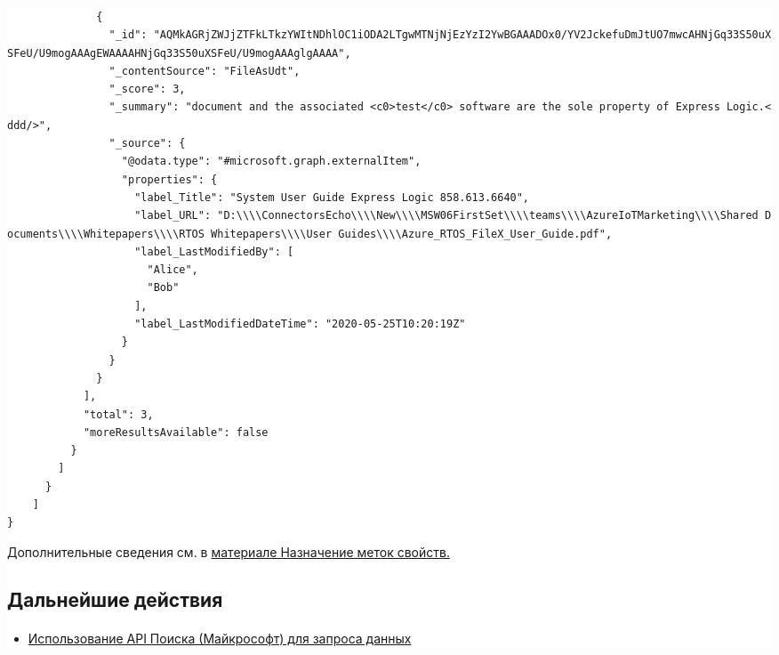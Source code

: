 ```HTTP
              {
                "_id": "AQMkAGRjZWJjZTFkLTkzYWItNDhlOC1iODA2LTgwMTNjNjEzYzI2YwBGAAADOx0/YV2JckefuDmJtUO7mwcAHNjGq33S50uXSFeU/U9mogAAAgEWAAAAHNjGq33S50uXSFeU/U9mogAAAglgAAAA",
                "_contentSource": "FileAsUdt",
                "_score": 3,
                "_summary": "document and the associated <c0>test</c0> software are the sole property of Express Logic.<ddd/>",
                "_source": {
                  "@odata.type": "#microsoft.graph.externalItem",
                  "properties": {
                    "label_Title": "System User Guide Express Logic 858.613.6640",
                    "label_URL": "D:\\\\ConnectorsEcho\\\\New\\\\MSW06FirstSet\\\\teams\\\\AzureIoTMarketing\\\\Shared Documents\\\\Whitepapers\\\\RTOS Whitepapers\\\\User Guides\\\\Azure_RTOS_FileX_User_Guide.pdf",
                    "label_LastModifiedBy": [
                      "Alice",
                      "Bob"
                    ],
                    "label_LastModifiedDateTime": "2020-05-25T10:20:19Z"
                  }
                }
              }
            ],
            "total": 3,
            "moreResultsAvailable": false
          }
        ]
      }
    ]
}
```

Дополнительные сведения см. в [материале Назначение меток свойств.](/microsoftsearch/configure-connector#step-5-assign-property-labels)

## <a name="next-steps"></a>Дальнейшие действия

- [Использование API Поиска (Майкрософт) для запроса данных](/graph/api/resources/search-api-overview?view=graph-rest-beta&preserve-view=true)
